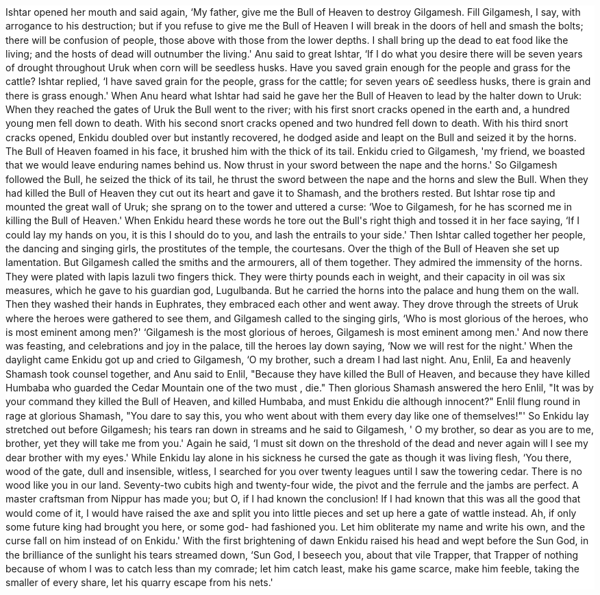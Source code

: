 Ishtar opened her mouth and said again, ‘My father, give me the Bull of Heaven to destroy Gilgamesh. Fill Gilgamesh, I say, with arrogance to his destruction; but if you refuse to give me the Bull of Heaven I will break in the doors of hell and smash the bolts; there will be confusion of people, those above with those from the lower depths. I shall bring up the dead to eat food like the living; and the hosts of dead will outnumber the living.' Anu said to great Ishtar, ‘If I do what you desire there will be seven years of drought throughout Uruk when corn will be seedless husks. Have you saved grain enough for the people and grass for the cattle? Ishtar replied, ‘I have saved grain for the people, grass for the cattle; for seven years o£ seedless husks, there is grain and there is grass enough.'
When Anu heard what Ishtar had said he gave her the Bull of Heaven to lead by the halter down to Uruk: When they reached the gates of Uruk the Bull went to the river; with his first snort cracks opened in the earth and, a hundred young men fell down to death. With his second snort cracks opened and two hundred fell down to death. With his third snort cracks opened, Enkidu doubled over but instantly recovered, he dodged aside and leapt on the Bull and seized it by the horns. The Bull of Heaven foamed in his face, it brushed him with the thick of its tail. Enkidu cried to Gilgamesh, 'my friend, we boasted that we would leave enduring names behind us. Now thrust in your sword between the nape and the horns.' So Gilgamesh followed the Bull, he seized the thick of its tail, he thrust the sword between the nape and the horns and slew the Bull. When they had killed the Bull of Heaven they cut out its heart and gave it to Shamash, and the brothers rested.
But Ishtar rose tip and mounted the great wall of Uruk; she sprang on to the tower and uttered a curse: ‘Woe to Gilgamesh, for he has scorned me in killing the Bull of Heaven.' When Enkidu heard these words he tore out the Bull's right thigh and tossed it in her face saying, ‘If I could lay my hands on you, it is this I should do to you, and lash the entrails to your side.' Then Ishtar called together her people, the dancing and singing girls, the prostitutes of the temple, the courtesans. Over the thigh of the Bull of Heaven she set up lamentation.
But Gilgamesh called the smiths and the armourers, all of them together. They admired the immensity of the horns. They were plated with lapis lazuli two fingers thick. They were thirty pounds each in weight, and their capacity in oil was six measures, which he gave to his guardian god, Lugulbanda. But he carried the horns into the palace and hung them on the wall. Then they washed their hands in Euphrates, they embraced each other and went away. They drove through the streets of Uruk where the heroes were gathered to see them, and Gilgamesh called to the singing girls, ‘Who is most glorious of the heroes, who is most eminent among men?' ‘Gilgamesh is the most glorious of heroes, Gilgamesh is most eminent among men.' And now there was feasting, and celebrations and joy in the palace, till the heroes lay down saying, ‘Now we will rest for the night.'
When the daylight came Enkidu got up and cried to Gilgamesh, ‘O my brother, such a dream I had last night. Anu, Enlil, Ea and heavenly Shamash took counsel together, and Anu said to Enlil, "Because they have killed the Bull of Heaven, and because they have killed Humbaba who guarded the Cedar Mountain one of the two must , die." Then glorious Shamash answered the hero Enlil, "It was by your command they killed the Bull of Heaven, and killed Humbaba, and must Enkidu die although innocent?" Enlil flung round in rage at glorious Shamash, "You dare to say this, you who went about with them every day like one of themselves!"'
So Enkidu lay stretched out before Gilgamesh; his tears ran down in streams and he said to Gilgamesh, ' O my brother, so dear as you are to me, brother, yet they will take me from you.' Again he said, ‘I must sit down on the threshold of the dead and never again will I see my dear brother with my eyes.'
While Enkidu lay alone in his sickness he cursed the gate as though it was living flesh, ‘You there, wood of the gate, dull and insensible, witless, I searched for you over twenty leagues until I saw the towering cedar. There is no wood like you in our land. Seventy-two cubits high and twenty-four wide, the pivot and the ferrule and the jambs are perfect. A master craftsman from Nippur has made you; but O, if I had known the conclusion! If I had known that this was all the good that would come of it, I would have raised the axe and split you into little pieces and set up here a gate of wattle instead. Ah, if only some future king had brought you here, or some god- had fashioned you. Let him obliterate my name and write his own, and the curse fall on him instead of on Enkidu.'
With the first brightening of dawn Enkidu raised his head and wept before the Sun God, in the brilliance of the sunlight his tears streamed down, ‘Sun God, I beseech you, about that vile Trapper, that Trapper of nothing because of whom I was to catch less than my comrade; let him catch least, make his game scarce, make him feeble, taking the smaller of every share, let his quarry escape from his nets.'